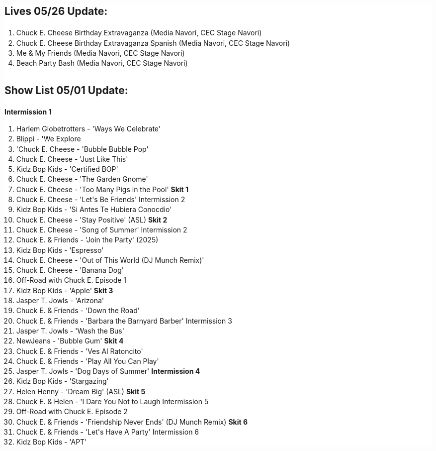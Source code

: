 ## Lives 05/26 Update:

1. Chuck E. Cheese Birthday Extravaganza (Media Navori, CEC Stage Navori)
2. Chuck E. Cheese Birthday Extravaganza Spanish (Media Navori, CEC Stage Navori)
3. Me & My Friends (Media Navori, CEC Stage Navori)
4. Beach Party Bash (Media Navori, CEC Stage Navori)
## 

## Show List 05/01 Update:

**Intermission 1**
1.  Harlem Globetrotters - 'Ways We Celebrate'
2.  Blippi - 'We Explore
3.  'Chuck E. Cheese - 'Bubble Bubble Pop'
4.  Chuck E. Cheese - 'Just Like This'
5.  Kidz Bop Kids - 'Certified BOP'
6.  Chuck E. Cheese - 'The Garden Gnome'
7.  Chuck E. Cheese - 'Too Many Pigs in the Pool'
**Skit 1**
1.  Chuck E. Cheese - 'Let's Be Friends'
Intermission 2
1. Kidz Bop Kids - 'Si Antes Te Hubiera Conocdio'
2. Chuck E. Cheese - 'Stay Positive' (ASL)
**Skit 2**
1.  Chuck E. Cheese - 'Song of Summer'
Intermission 2
1. Chuck E. & Friends - 'Join the Party' (2025)
2. Kidz Bop Kids - 'Espresso'
3. Chuck E. Cheese - 'Out of This World (DJ Munch Remix)'
4. Chuck E. Cheese - 'Banana Dog'
5. Off-Road with Chuck E. Episode 1
6. Kidz Bop Kids - 'Apple'
**Skit 3**
1.  Jasper T. Jowls - 'Arizona'
2.  Chuck E. & Friends - 'Down the Road'
3.  Chuck E. & Friends - 'Barbara the Barnyard Barber'
Intermission 3
1. Jasper T. Jowls - 'Wash the Bus'
2. NewJeans - 'Bubble Gum'
**Skit 4**
1.  Chuck E. & Friends - 'Ves Al Ratoncito'
2.  Chuck E. & Friends - 'Play All You Can Play'
3.  Jasper T. Jowls - 'Dog Days of Summer'
**Intermission 4**
1. Kidz Bop Kids - 'Stargazing'
2. Helen Henny - 'Dream Big' (ASL)
**Skit 5**
1.  Chuck E. & Helen - 'I Dare You Not to Laugh
Intermission 5
1. Off-Road with Chuck E. Episode 2
2. Chuck E. & Friends - 'Friendship Never Ends' (DJ Munch Remix)
**Skit 6**
1.  Chuck E. & Friends - 'Let's Have A Party'
Intermission 6
1. Kidz Bop Kids - 'APT'
